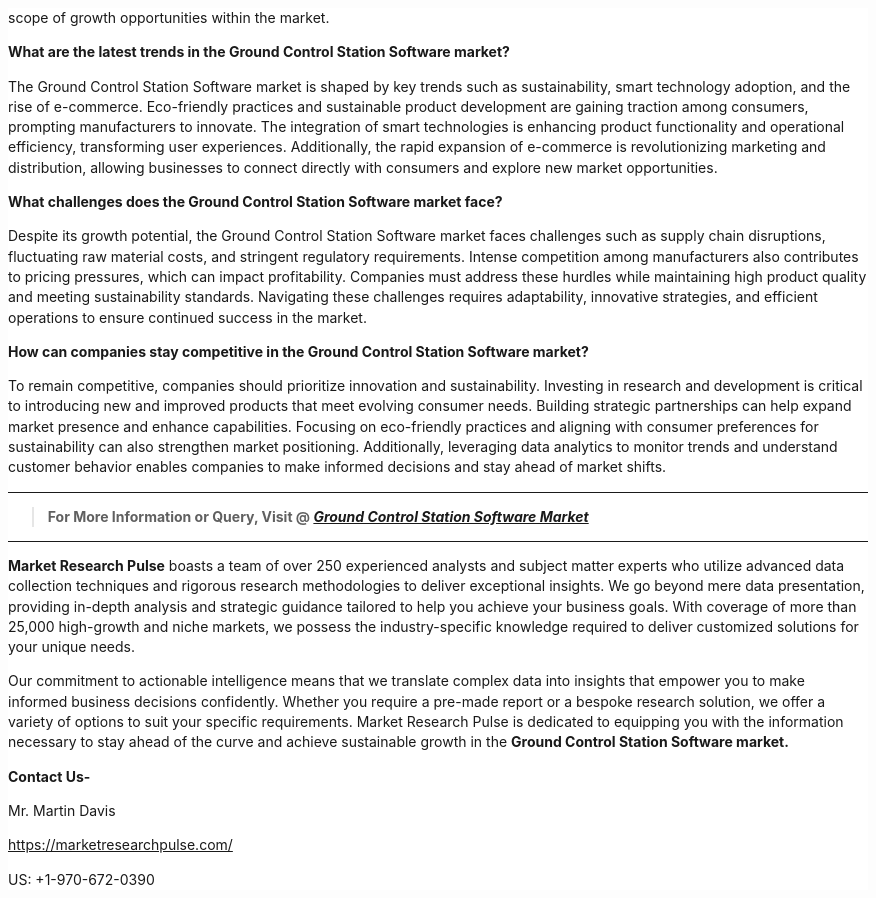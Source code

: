 scope of growth opportunities within the market.</p><p><strong>What are the latest trends in the Ground Control Station Software market?</strong></p><p>The Ground Control Station Software market is shaped by key trends such as sustainability, smart technology adoption, and the rise of e-commerce. Eco-friendly practices and sustainable product development are gaining traction among consumers, prompting manufacturers to innovate. The integration of smart technologies is enhancing product functionality and operational efficiency, transforming user experiences. Additionally, the rapid expansion of e-commerce is revolutionizing marketing and distribution, allowing businesses to connect directly with consumers and explore new market opportunities.</p><p><strong>What challenges does the Ground Control Station Software market face?</strong></p><p>Despite its growth potential, the Ground Control Station Software market faces challenges such as supply chain disruptions, fluctuating raw material costs, and stringent regulatory requirements. Intense competition among manufacturers also contributes to pricing pressures, which can impact profitability. Companies must address these hurdles while maintaining high product quality and meeting sustainability standards. Navigating these challenges requires adaptability, innovative strategies, and efficient operations to ensure continued success in the market.</p><p><strong>How can companies stay competitive in the Ground Control Station Software market?</strong></p><p>To remain competitive, companies should prioritize innovation and sustainability. Investing in research and development is critical to introducing new and improved products that meet evolving consumer needs. Building strategic partnerships can help expand market presence and enhance capabilities. Focusing on eco-friendly practices and aligning with consumer preferences for sustainability can also strengthen market positioning. Additionally, leveraging data analytics to monitor trends and understand customer behavior enables companies to make informed decisions and stay ahead of market shifts.</p><hr /><blockquote><p><strong>For More Information or Query, Visit @&nbsp;<em><a href="https://marketresearchpulse.com/report/84575/ground-control-station-software-market?utm_source=Linkedin&utm_medium=025">Ground Control Station Software Market</a></em></strong></p></blockquote><hr /><p><strong>Market Research Pulse</strong> boasts a team of over 250 experienced analysts and subject matter experts who utilize advanced data collection techniques and rigorous research methodologies to deliver exceptional insights. We go beyond mere data presentation, providing in-depth analysis and strategic guidance tailored to help you achieve your business goals. With coverage of more than 25,000 high-growth and niche markets, we possess the industry-specific knowledge required to deliver customized solutions for your unique needs.</p><p>Our commitment to actionable intelligence means that we translate complex data into insights that empower you to make informed business decisions confidently. Whether you require a pre-made report or a bespoke research solution, we offer a variety of options to suit your specific requirements. Market Research Pulse is dedicated to equipping you with the information necessary to stay ahead of the curve and achieve sustainable growth in the <strong>Ground Control Station Software market.</strong></p><p><strong>Contact Us-</strong></p><p>Mr. Martin Davis</p><p>https://marketresearchpulse.com/</p><p>US: +1-970-672-0390</p>
